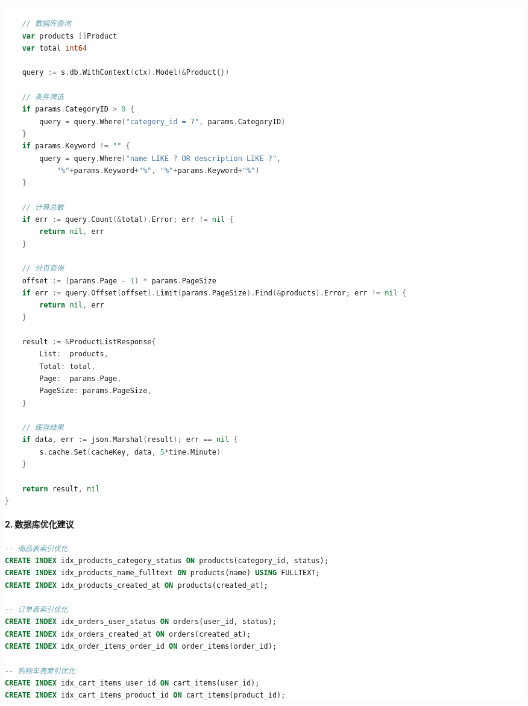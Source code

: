 ```go

    // 数据库查询
    var products []Product
    var total int64

    query := s.db.WithContext(ctx).Model(&Product{})

    // 条件筛选
    if params.CategoryID > 0 {
        query = query.Where("category_id = ?", params.CategoryID)
    }
    if params.Keyword != "" {
        query = query.Where("name LIKE ? OR description LIKE ?",
            "%"+params.Keyword+"%", "%"+params.Keyword+"%")
    }

    // 计算总数
    if err := query.Count(&total).Error; err != nil {
        return nil, err
    }

    // 分页查询
    offset := (params.Page - 1) * params.PageSize
    if err := query.Offset(offset).Limit(params.PageSize).Find(&products).Error; err != nil {
        return nil, err
    }

    result := &ProductListResponse{
        List:  products,
        Total: total,
        Page:  params.Page,
        PageSize: params.PageSize,
    }

    // 缓存结果
    if data, err := json.Marshal(result); err == nil {
        s.cache.Set(cacheKey, data, 5*time.Minute)
    }

    return result, nil
}
```

#### **2. 数据库优化建议**
```sql
-- 商品表索引优化
CREATE INDEX idx_products_category_status ON products(category_id, status);
CREATE INDEX idx_products_name_fulltext ON products(name) USING FULLTEXT;
CREATE INDEX idx_products_created_at ON products(created_at);

-- 订单表索引优化
CREATE INDEX idx_orders_user_status ON orders(user_id, status);
CREATE INDEX idx_orders_created_at ON orders(created_at);
CREATE INDEX idx_order_items_order_id ON order_items(order_id);

-- 购物车表索引优化
CREATE INDEX idx_cart_items_user_id ON cart_items(user_id);
CREATE INDEX idx_cart_items_product_id ON cart_items(product_id);
```
